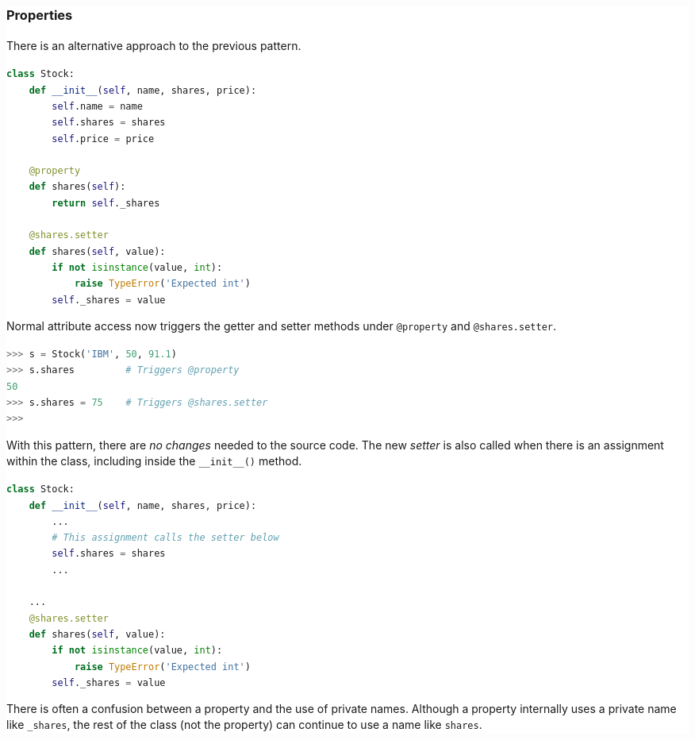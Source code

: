 ### Properties

There is an alternative approach to the previous pattern.

```python
class Stock:
    def __init__(self, name, shares, price):
        self.name = name
        self.shares = shares
        self.price = price

    @property
    def shares(self):
        return self._shares

    @shares.setter
    def shares(self, value):
        if not isinstance(value, int):
            raise TypeError('Expected int')
        self._shares = value
```

Normal attribute access now triggers the getter and setter methods
under `@property` and `@shares.setter`.

```python
>>> s = Stock('IBM', 50, 91.1)
>>> s.shares         # Triggers @property
50
>>> s.shares = 75    # Triggers @shares.setter
>>>
```

With this pattern, there are *no changes* needed to the source code.
The new *setter* is also called when there is an assignment within the class,
including inside the `__init__()` method.

```python
class Stock:
    def __init__(self, name, shares, price):
        ...
        # This assignment calls the setter below
        self.shares = shares
        ...

    ...
    @shares.setter
    def shares(self, value):
        if not isinstance(value, int):
            raise TypeError('Expected int')
        self._shares = value
```

There is often a confusion between a property and the use of private names.
Although a property internally uses a private name like `_shares`, the rest
of the class (not the property) can continue to use a name like `shares`.
